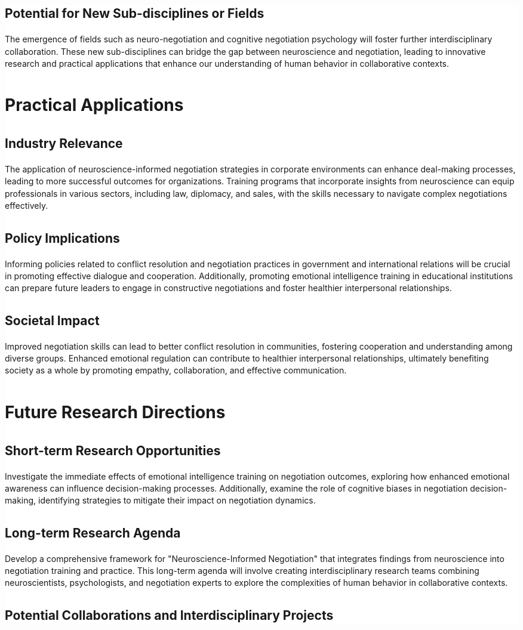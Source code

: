 ## Potential for New Sub-disciplines or Fields

The emergence of fields such as neuro-negotiation and cognitive negotiation psychology will foster further interdisciplinary collaboration. These new sub-disciplines can bridge the gap between neuroscience and negotiation, leading to innovative research and practical applications that enhance our understanding of human behavior in collaborative contexts.

# Practical Applications

## Industry Relevance

The application of neuroscience-informed negotiation strategies in corporate environments can enhance deal-making processes, leading to more successful outcomes for organizations. Training programs that incorporate insights from neuroscience can equip professionals in various sectors, including law, diplomacy, and sales, with the skills necessary to navigate complex negotiations effectively.

## Policy Implications

Informing policies related to conflict resolution and negotiation practices in government and international relations will be crucial in promoting effective dialogue and cooperation. Additionally, promoting emotional intelligence training in educational institutions can prepare future leaders to engage in constructive negotiations and foster healthier interpersonal relationships.

## Societal Impact

Improved negotiation skills can lead to better conflict resolution in communities, fostering cooperation and understanding among diverse groups. Enhanced emotional regulation can contribute to healthier interpersonal relationships, ultimately benefiting society as a whole by promoting empathy, collaboration, and effective communication.

# Future Research Directions

## Short-term Research Opportunities

Investigate the immediate effects of emotional intelligence training on negotiation outcomes, exploring how enhanced emotional awareness can influence decision-making processes. Additionally, examine the role of cognitive biases in negotiation decision-making, identifying strategies to mitigate their impact on negotiation dynamics.

## Long-term Research Agenda

Develop a comprehensive framework for "Neuroscience-Informed Negotiation" that integrates findings from neuroscience into negotiation training and practice. This long-term agenda will involve creating interdisciplinary research teams combining neuroscientists, psychologists, and negotiation experts to explore the complexities of human behavior in collaborative contexts.

## Potential Collaborations and Interdisciplinary Projects
